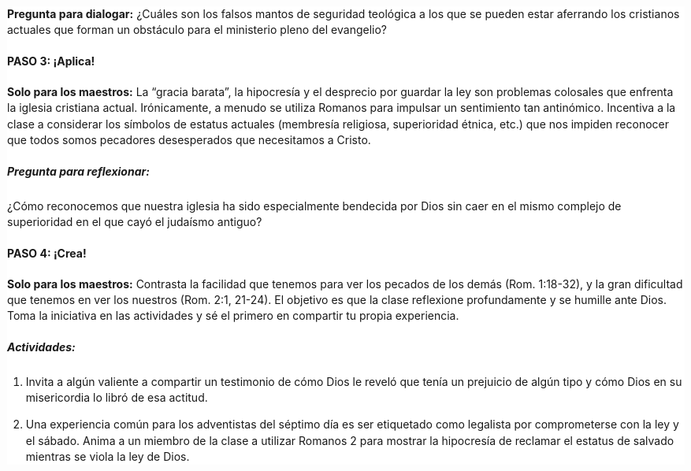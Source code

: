**Pregunta para dialogar:** ¿Cuáles son los falsos mantos de seguridad teológica a los que se pueden estar aferrando los cristianos actuales que forman un obstáculo para el ministerio pleno del evangelio?

#### PASO 3: ¡Aplica!

**Solo para los maestros:** La “gracia barata”, la hipocresía y el desprecio por guardar la ley son problemas colosales que enfrenta la iglesia cristiana actual. Irónicamente, a menudo se utiliza Romanos para impulsar un sentimiento tan antinómico. Incentiva a la clase a considerar los símbolos de estatus actuales (membresía religiosa, superioridad étnica, etc.) que nos impiden reconocer que todos somos pecadores desesperados que necesitamos a Cristo.

##### Pregunta para reflexionar:

¿Cómo reconocemos que nuestra iglesia ha sido especialmente bendecida por Dios sin caer en el mismo complejo de superioridad en el que cayó el judaísmo antiguo?

#### PASO 4: ¡Crea!

**Solo para los maestros:** Contrasta la facilidad que tenemos para ver los pecados de los demás (Rom. 1:18-32), y la gran dificultad que tenemos en ver los nuestros (Rom. 2:1, 21-24). El objetivo es que la clase reflexione profundamente y se humille ante Dios. Toma la iniciativa en las actividades y sé el primero en compartir tu propia experiencia.

##### Actividades:

1. Invita a algún valiente a compartir un testimonio de cómo Dios le reveló que tenía un prejuicio de algún tipo y cómo Dios en su misericordia lo libró de esa actitud.

2. Una experiencia común para los adventistas del séptimo día es ser etiquetado como legalista por comprometerse con la ley y el sábado. Anima a un miembro de la clase a utilizar Romanos 2 para mostrar la hipocresía de reclamar el estatus de salvado mientras se viola la ley de Dios.